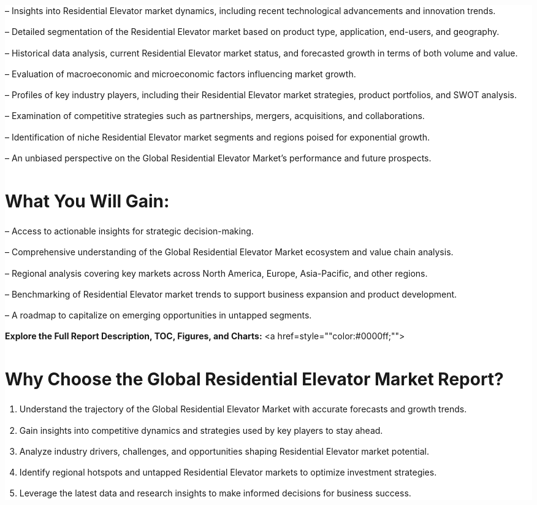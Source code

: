 – Insights into Residential Elevator market dynamics, including recent technological advancements and innovation trends.

– Detailed segmentation of the Residential Elevator market based on product type, application, end-users, and geography.

– Historical data analysis, current Residential Elevator market status, and forecasted growth in terms of both volume and value.

– Evaluation of macroeconomic and microeconomic factors influencing market growth.

– Profiles of key industry players, including their Residential Elevator market strategies, product portfolios, and SWOT analysis.

– Examination of competitive strategies such as partnerships, mergers, acquisitions, and collaborations.

– Identification of niche Residential Elevator market segments and regions poised for exponential growth.

– An unbiased perspective on the Global Residential Elevator Market’s performance and future prospects.

# <strong>What You Will Gain:</strong>

– Access to actionable insights for strategic decision-making.

– Comprehensive understanding of the Global Residential Elevator Market ecosystem and value chain analysis.

– Regional analysis covering key markets across North America, Europe, Asia-Pacific, and other regions.

– Benchmarking of Residential Elevator market trends to support business expansion and product development.

– A roadmap to capitalize on emerging opportunities in untapped segments.

<strong>Explore the Full Report Description, TOC, Figures, and Charts:</strong>
<a href=style=""color:#0000ff;""></a>

# <strong>Why Choose the Global Residential Elevator Market Report?</strong>

1. Understand the trajectory of the Global Residential Elevator Market with accurate forecasts and growth trends.

2. Gain insights into competitive dynamics and strategies used by key players to stay ahead.

3. Analyze industry drivers, challenges, and opportunities shaping Residential Elevator market potential.

4. Identify regional hotspots and untapped Residential Elevator markets to optimize investment strategies.

5. Leverage the latest data and research insights to make informed decisions for business success.
